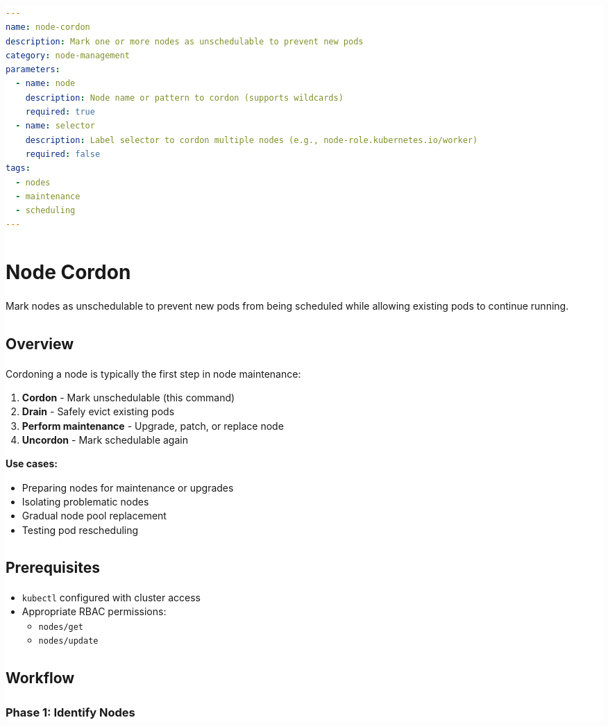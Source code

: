 ```yaml
---
name: node-cordon
description: Mark one or more nodes as unschedulable to prevent new pods
category: node-management
parameters:
  - name: node
    description: Node name or pattern to cordon (supports wildcards)
    required: true
  - name: selector
    description: Label selector to cordon multiple nodes (e.g., node-role.kubernetes.io/worker)
    required: false
tags:
  - nodes
  - maintenance
  - scheduling
---
```


# Node Cordon

Mark nodes as unschedulable to prevent new pods from being scheduled while allowing existing pods to continue running.

## Overview

Cordoning a node is typically the first step in node maintenance:

1. **Cordon** - Mark unschedulable (this command)
2. **Drain** - Safely evict existing pods
3. **Perform maintenance** - Upgrade, patch, or replace node
4. **Uncordon** - Mark schedulable again

**Use cases:**
- Preparing nodes for maintenance or upgrades
- Isolating problematic nodes
- Gradual node pool replacement
- Testing pod rescheduling

## Prerequisites

- `kubectl` configured with cluster access
- Appropriate RBAC permissions:
  - `nodes/get`
  - `nodes/update`

## Workflow

### Phase 1: Identify Nodes
